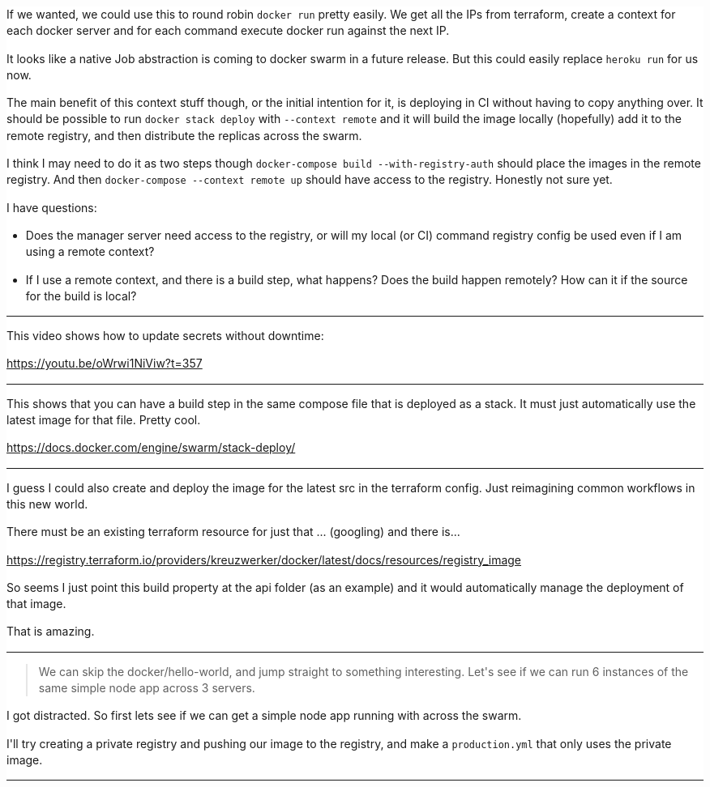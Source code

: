 If we wanted, we could use this to round robin `docker run` pretty easily.  We get all the IPs from terraform, create a context for each docker server and for each command execute docker run against the next IP.

It looks like a native Job abstraction is coming to docker swarm in a future release.  But this could easily replace `heroku run` for us now.

The main benefit of this context stuff though, or the initial intention for it, is deploying in CI without having to copy anything over.  It should be possible to run `docker stack deploy` with `--context remote` and it will build the image locally (hopefully) add it to the remote registry, and then distribute the replicas across the swarm.

I think I may need to do it as two steps though `docker-compose build --with-registry-auth` should place the images in the remote registry.  And then `docker-compose --context remote up` should have access to the registry.  Honestly not sure yet.

I have questions:

- Does the manager server need access to the registry, or will my local (or CI) command registry config be used even if I am using a remote context?

- If I use a remote context, and there is a build step, what happens?  Does the build happen remotely?  How can it if the source for the build is local?



---

This video shows how to update secrets without downtime:

https://youtu.be/oWrwi1NiViw?t=357

---

This shows that you can have a build step in the same compose file that is deployed as a stack.  It must just automatically use the latest image for that file.  Pretty cool.

https://docs.docker.com/engine/swarm/stack-deploy/

---

I guess I could also create and deploy the image for the latest src in the terraform config.  Just reimagining common workflows in this new world.

There must be an existing terraform resource for just that ... (googling) and there is...

https://registry.terraform.io/providers/kreuzwerker/docker/latest/docs/resources/registry_image

So seems I just point this build property at the api folder (as an example) and it would automatically manage the deployment of that image.

That is amazing.

---

> We can skip the docker/hello-world, and jump straight to something interesting.  Let's see if we can run 6 instances of the same simple node app across 3 servers.

I got distracted.  So first lets see if we can get a simple node app running with across the swarm.

I'll try creating a private registry and pushing our image to the registry, and make a `production.yml` that only uses the private image.

---